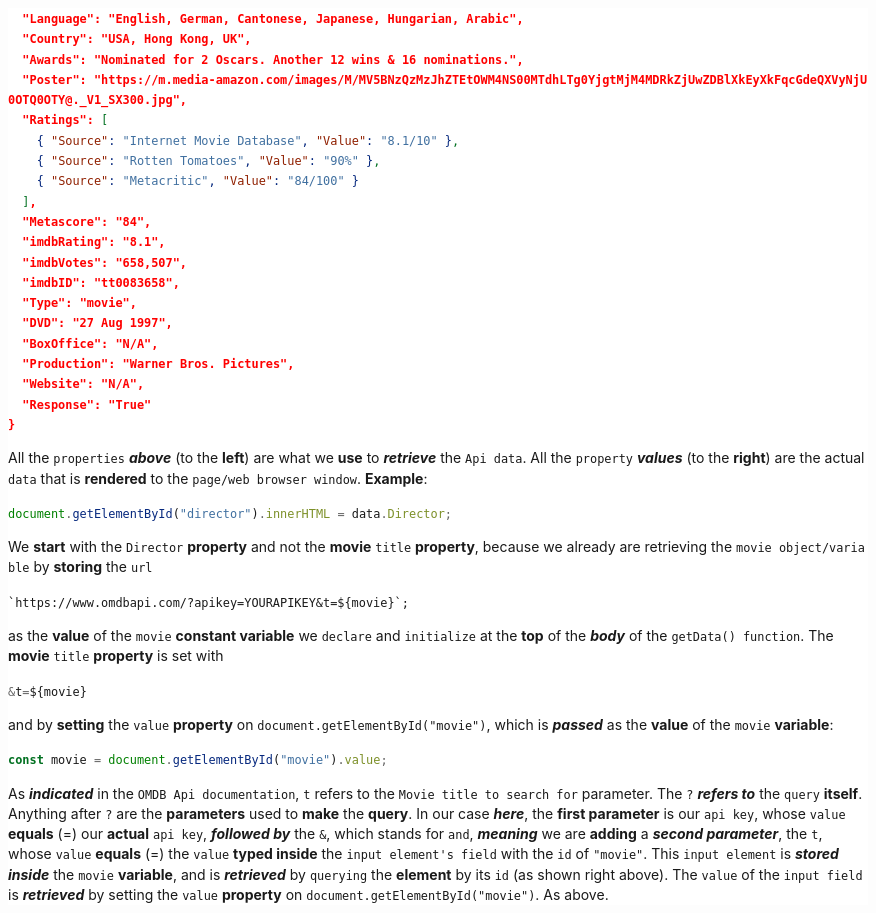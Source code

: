 ```json
  "Language": "English, German, Cantonese, Japanese, Hungarian, Arabic",
  "Country": "USA, Hong Kong, UK",
  "Awards": "Nominated for 2 Oscars. Another 12 wins & 16 nominations.",
  "Poster": "https://m.media-amazon.com/images/M/MV5BNzQzMzJhZTEtOWM4NS00MTdhLTg0YjgtMjM4MDRkZjUwZDBlXkEyXkFqcGdeQXVyNjU0OTQ0OTY@._V1_SX300.jpg",
  "Ratings": [
    { "Source": "Internet Movie Database", "Value": "8.1/10" },
    { "Source": "Rotten Tomatoes", "Value": "90%" },
    { "Source": "Metacritic", "Value": "84/100" }
  ],
  "Metascore": "84",
  "imdbRating": "8.1",
  "imdbVotes": "658,507",
  "imdbID": "tt0083658",
  "Type": "movie",
  "DVD": "27 Aug 1997",
  "BoxOffice": "N/A",
  "Production": "Warner Bros. Pictures",
  "Website": "N/A",
  "Response": "True"
}
```

All the `properties` **_above_** (to the **left**) are what we **use** to **_retrieve_** the `Api data`. All the `property` **_values_** (to the **right**) are the actual `data` that is **rendered** to the `page/web browser window`. **Example**:

```js
document.getElementById("director").innerHTML = data.Director;
```

We **start** with the `Director` **property** and not the **movie** `title` **property**, because we already are retrieving the `movie object/variable` by **storing** the `url`

```
`https://www.omdbapi.com/?apikey=YOURAPIKEY&t=${movie}`;
```

as the **value** of the `movie` **constant variable** we `declare` and `initialize` at the **top** of the **_body_** of the `getData() function`. The **movie** `title` **property** is set with

```js
&t=${movie}
```

and by **setting** the `value` **property** on `document.getElementById("movie")`, which is **_passed_** as the **value** of the `movie` **variable**:

```js
const movie = document.getElementById("movie").value;
```

As **_indicated_** in the `OMDB Api documentation`, `t` refers to the `Movie title to search for` parameter. The `?` **_refers to_** the `query` **itself**. Anything after `?` are the **parameters** used to **make** the **query**. In our case **_here_**, the **first parameter** is our `api key`, whose `value` **equals** (=) our **actual** `api key`, **_followed by_** the `&`, which stands for `and`, **_meaning_** we are **adding** a **_second parameter_**, the `t`, whose `value` **equals** (=) the `value` **typed inside** the `input element's field` with the `id` of `"movie"`. This `input element` is **_stored inside_** the `movie` **variable**, and is **_retrieved_** by `querying` the **element** by its `id` (as shown right above). The `value` of the `input field` is **_retrieved_** by setting the `value` **property** on `document.getElementById("movie")`. As above.
